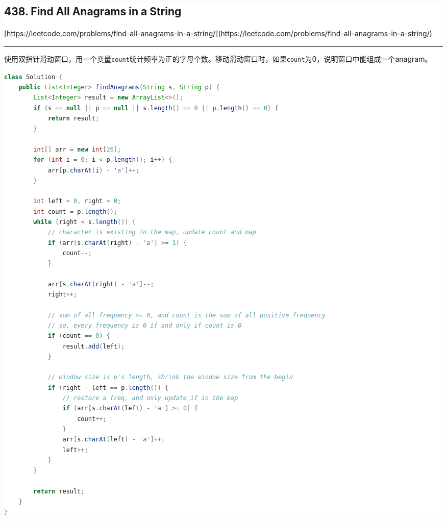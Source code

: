 ## 438. Find All Anagrams in a String

[https://leetcode.com/problems/find-all-anagrams-in-a-string/](https://leetcode.com/problems/find-all-anagrams-in-a-string/)

---

使用双指针滑动窗口，用一个变量`count`统计频率为正的字母个数。移动滑动窗口时，如果`count`为0，说明窗口中能组成一个anagram。

```java
class Solution {
    public List<Integer> findAnagrams(String s, String p) {
        List<Integer> result = new ArrayList<>();
        if (s == null || p == null || s.length() == 0 || p.length() == 0) {
            return result;
        }

        int[] arr = new int[26];
        for (int i = 0; i < p.length(); i++) {
            arr[p.charAt(i) - 'a']++;
        }

        int left = 0, right = 0;
        int count = p.length();
        while (right < s.length()) {
            // character is existing in the map, update count and map
            if (arr[s.charAt(right) - 'a'] >= 1) {
                count--;
            }
            
            arr[s.charAt(right) - 'a']--;
            right++;

            // sum of all frequency >= 0, and count is the sum of all positive frequency
            // so, every frequency is 0 if and only if count is 0
            if (count == 0) {
                result.add(left); 
            }

            // window size is p's length, shrink the window size from the begin
            if (right - left == p.length()) {
                // restore a freq, and only update if in the map
                if (arr[s.charAt(left) - 'a'] >= 0) {
                    count++;
                }
                arr[s.charAt(left) - 'a']++;
                left++;
            } 
        }
        
        return result;  
    }
}
```
